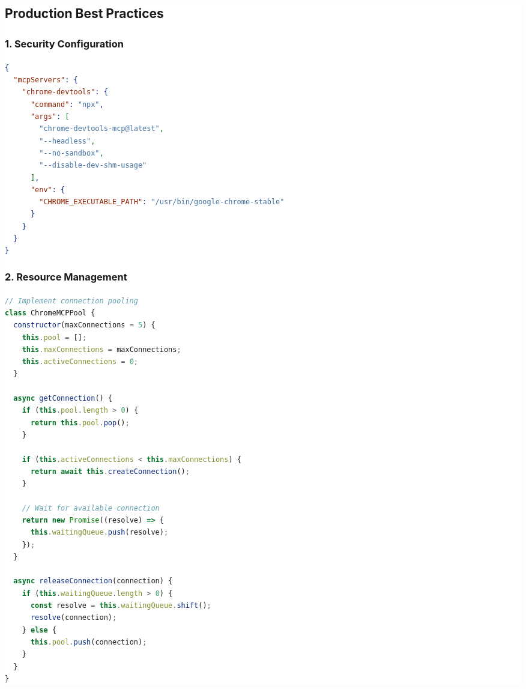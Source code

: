 ## Production Best Practices

### 1. Security Configuration

```json
{
  "mcpServers": {
    "chrome-devtools": {
      "command": "npx",
      "args": [
        "chrome-devtools-mcp@latest",
        "--headless",
        "--no-sandbox",
        "--disable-dev-shm-usage"
      ],
      "env": {
        "CHROME_EXECUTABLE_PATH": "/usr/bin/google-chrome-stable"
      }
    }
  }
}
```

### 2. Resource Management

```javascript
// Implement connection pooling
class ChromeMCPPool {
  constructor(maxConnections = 5) {
    this.pool = [];
    this.maxConnections = maxConnections;
    this.activeConnections = 0;
  }
  
  async getConnection() {
    if (this.pool.length > 0) {
      return this.pool.pop();
    }
    
    if (this.activeConnections < this.maxConnections) {
      return await this.createConnection();
    }
    
    // Wait for available connection
    return new Promise((resolve) => {
      this.waitingQueue.push(resolve);
    });
  }
  
  async releaseConnection(connection) {
    if (this.waitingQueue.length > 0) {
      const resolve = this.waitingQueue.shift();
      resolve(connection);
    } else {
      this.pool.push(connection);
    }
  }
}
```

